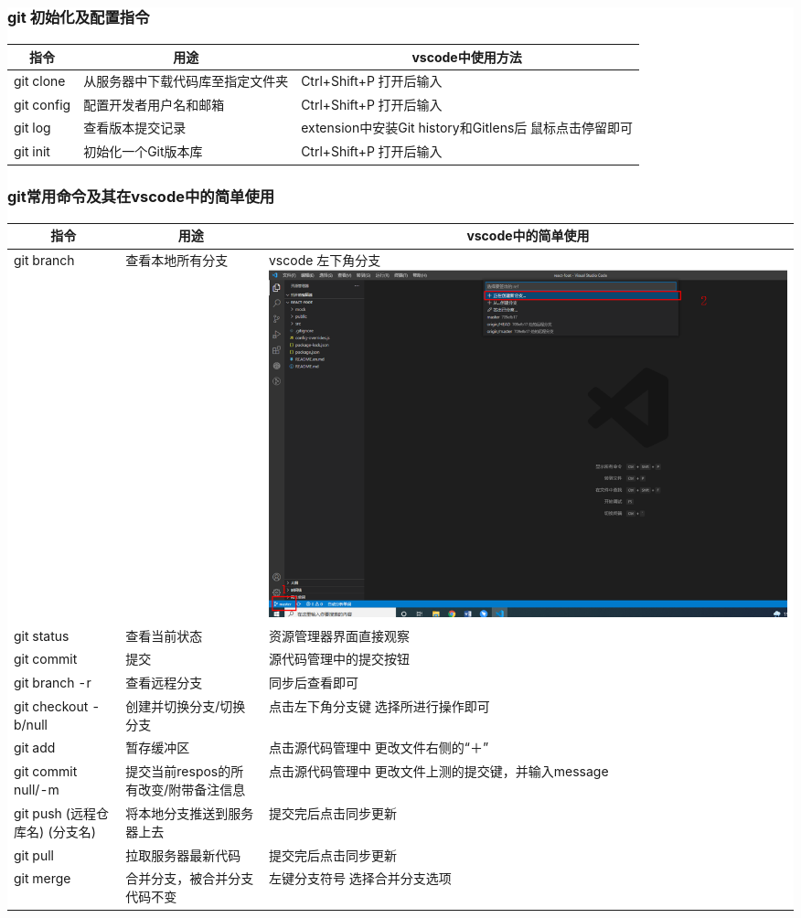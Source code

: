 ### git 初始化及配置指令
|指令|用途|vscode中使用方法|
|---|---|---|
|git clone|从服务器中下载代码库至指定文件夹|Ctrl+Shift+P 打开后输入|
|git config|配置开发者用户名和邮箱|Ctrl+Shift+P 打开后输入|
|git log|查看版本提交记录|extension中安装Git history和Gitlens后 鼠标点击停留即可|
|git init|初始化一个Git版本库|Ctrl+Shift+P 打开后输入|
### git常用命令及其在vscode中的简单使用


|指令|用途|vscode中的简单使用|
|---|---|---|
|git branch|查看本地所有分支|vscode 左下角分支 ![查看分支符号](./images/branch.png)
|git status|查看当前状态|资源管理器界面直接观察|
|git commit|提交|源代码管理中的提交按钮|
|git branch -r|查看远程分支|同步后查看即可|
|git checkout -b/null|创建并切换分支/切换分支|点击左下角分支键 选择所进行操作即可|
|git add|暂存缓冲区|点击源代码管理中 更改文件右侧的“＋”|
|git commit null/-m|提交当前respos的所有改变/附带备注信息|点击源代码管理中 更改文件上测的提交键，并输入message|
|git push (远程仓库名) (分支名)|将本地分支推送到服务器上去|提交完后点击同步更新|
|git pull|拉取服务器最新代码|提交完后点击同步更新|
|git merge|合并分支，被合并分支代码不变|左键分支符号 选择合并分支选项|